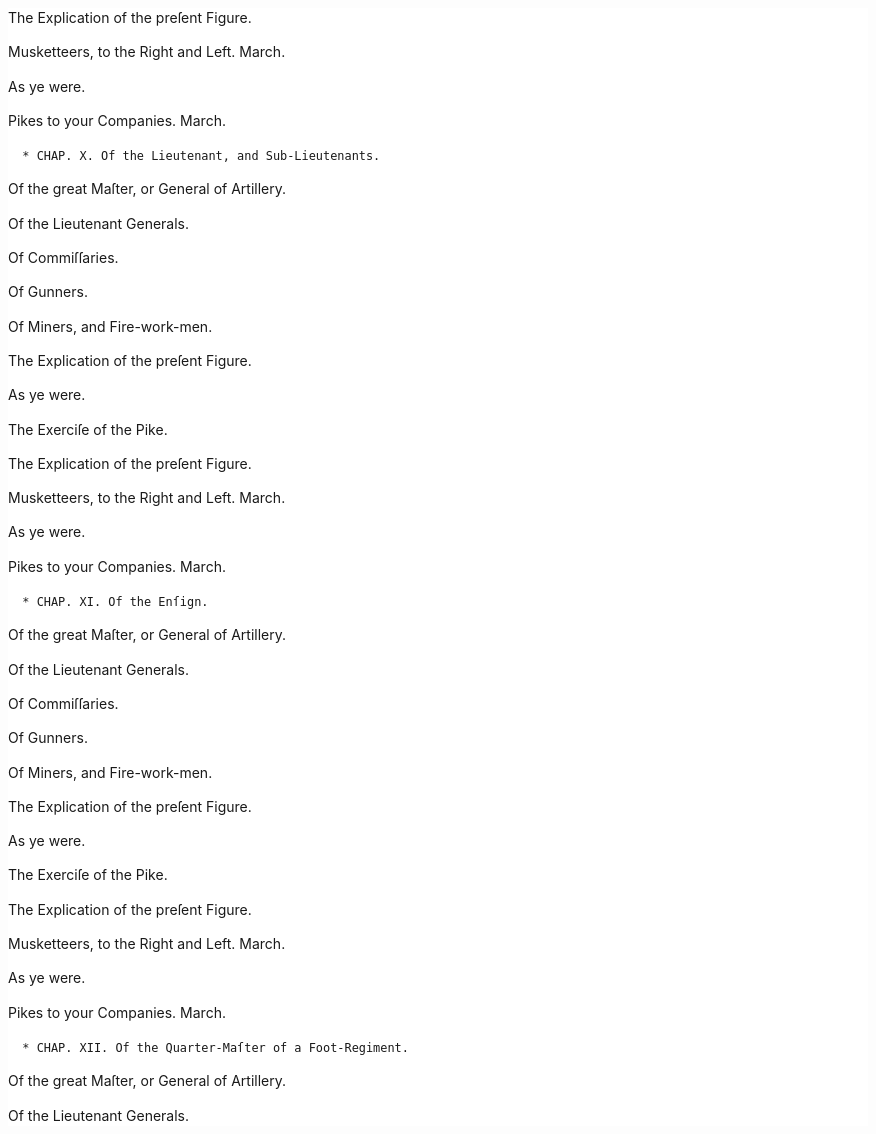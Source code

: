 The Explication of the preſent Figure.

Musketteers, to the Right and Left. March.

As ye were.

Pikes to your Companies. March.

      * CHAP. X. Of the Lieutenant, and Sub-Lieutenants.

Of the great Maſter, or General of Artillery.

Of the Lieutenant Generals.

Of Commiſſaries.

Of Gunners.

Of Miners, and Fire-work-men.

The Explication of the preſent Figure.

As ye were.

The Exerciſe of the Pike.

The Explication of the preſent Figure.

Musketteers, to the Right and Left. March.

As ye were.

Pikes to your Companies. March.

      * CHAP. XI. Of the Enſign.

Of the great Maſter, or General of Artillery.

Of the Lieutenant Generals.

Of Commiſſaries.

Of Gunners.

Of Miners, and Fire-work-men.

The Explication of the preſent Figure.

As ye were.

The Exerciſe of the Pike.

The Explication of the preſent Figure.

Musketteers, to the Right and Left. March.

As ye were.

Pikes to your Companies. March.

      * CHAP. XII. Of the Quarter-Maſter of a Foot-Regiment.

Of the great Maſter, or General of Artillery.

Of the Lieutenant Generals.
